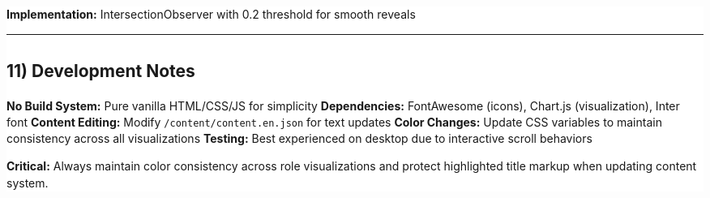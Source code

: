 **Implementation:** IntersectionObserver with 0.2 threshold for smooth reveals

---

## 11) Development Notes

**No Build System:** Pure vanilla HTML/CSS/JS for simplicity
**Dependencies:** FontAwesome (icons), Chart.js (visualization), Inter font
**Content Editing:** Modify `/content/content.en.json` for text updates
**Color Changes:** Update CSS variables to maintain consistency across all visualizations
**Testing:** Best experienced on desktop due to interactive scroll behaviors

**Critical:** Always maintain color consistency across role visualizations and protect highlighted title markup when updating content system.